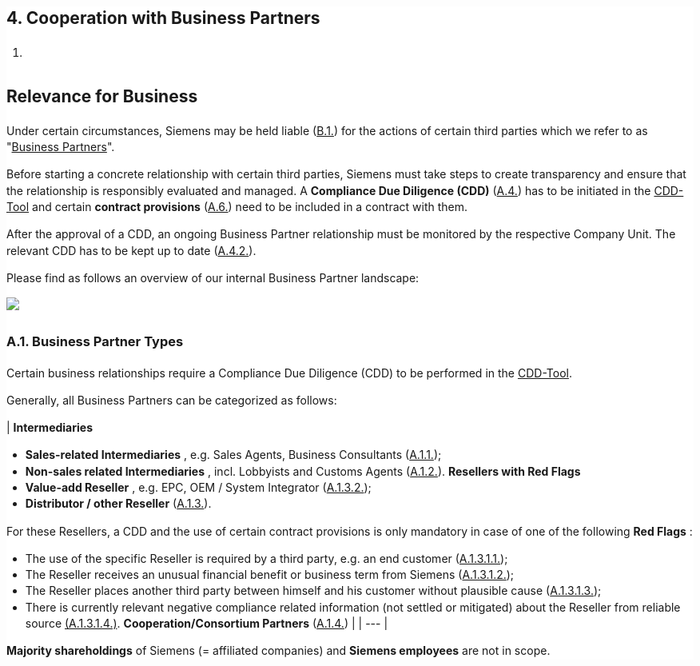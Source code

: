 ## 4. Cooperation with Business Partners

1.
## Relevance for Business

Under certain circumstances, Siemens may be held liable ([B.1.](#_B.1._Siemens%60_liability)) for the actions of certain third parties which we refer to as &quot;[Business Partners](https://webbooks.siemens.com/public/LC/chen/index.htm?n=General-Introduction,2.-Definitions-and-Abbreviations)&quot;.

Before starting a concrete relationship with certain third parties, Siemens must take steps to create transparency and ensure that the relationship is responsibly evaluated and managed. A **Compliance Due Diligence (CDD)** ([A.4.](#_A.4._Compliance_Due)) has to be initiated in the [CDD-Tool](https://compliance-tools.siemens.com/due-diligence/) and certain **contract provisions** ([A.6.](#_A.6._Contract_provisions)) need to be included in a contract with them.

After the approval of a CDD, an ongoing Business Partner relationship must be monitored by the respective Company Unit. The relevant CDD has to be kept up to date ([A.4.2.](#_A.4.2._Monitoring_/)).

Please find as follows an overview of our internal Business Partner landscape:

![](RackMultipart20210417-4-pe699n_html_ae5ff84d69d4dd8f.png)

### A.1. Business Partner Types

Certain business relationships require a Compliance Due Diligence (CDD) to be performed in the [CDD-Tool](https://compliance-tools.siemens.com/due-diligence/).

Generally, all Business Partners can be categorized as follows:

| **Intermediaries**
- **Sales-related Intermediaries** , e.g. Sales Agents, Business Consultants ([A.1.1.](#_A.2.1._Sales_related));
- **Non-sales related Intermediaries** , incl. Lobbyists and Customs Agents ([A.1.2.](#_3.2.2._Non-sales_relateds)).
**Resellers with Red Flags**
- **Value-add Reseller** , e.g. EPC, OEM / System Integrator ([A.1.3.2.](#_A.1.3.2._Value-Add_Reseller));
- **Distributor / other Reseller** ([A.1.3.](#_A.1.3._Reseller_/)).

For these Resellers, a CDD and the use of certain contract provisions is only mandatory in case of one of the following **Red Flags** :
- The use of the specific Reseller is required by a third party, e.g. an end
 customer ([A.1.3.1.1.](#_3.2.3.2.1._Required_by));
- The Reseller receives an unusual financial benefit or business term from
 Siemens ([A.1.3.1.2.](#_3.2.3.2.2._Unusual_financial));
- The Reseller places another third party between himself and his customer
 without plausible cause ([A.1.3.1.3.](#_3.2.3.2.3._Another_third));
- There is currently relevant negative compliance related information (not settled or mitigated) about the Reseller from reliable source [(A.1.3.1.4.)](#_A.1.3.1.4._Currently_relevant).
**Cooperation/Consortium Partners** ([A.1.4.](#_3.2.4._Cooperation/Consortium_Partn)) |
| --- |

**Majority shareholdings** of Siemens (= affiliated companies) and **Siemens employees** are not in scope.
